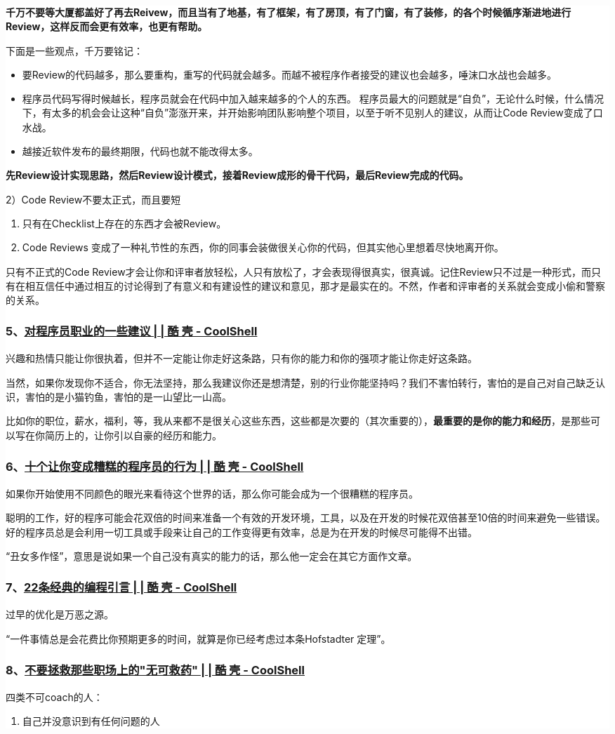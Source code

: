 **千万不要等大厦都盖好了再去Reivew，而且当有了地基，有了框架，有了房顶，有了门窗，有了装修，的各个时候循序渐进地进行Review，这样反而会更有效率，也更有帮助。**

下面是一些观点，千万要铭记：

*   要Review的代码越多，那么要重构，重写的代码就会越多。而越不被程序作者接受的建议也会越多，唾沫口水战也会越多。

*   程序员代码写得时候越长，程序员就会在代码中加入越来越多的个人的东西。 程序员最大的问题就是“自负”，无论什么时候，什么情况下，有太多的机会会让这种“自负”澎涨开来，并开始影响团队影响整个项目，以至于听不见别人的建议，从而让Code Review变成了口水战。

*   越接近软件发布的最终期限，代码也就不能改得太多。

**先Review设计实现思路，然后Review设计模式，接着Review成形的骨干代码，最后Review完成的代码。**

2）Code Review不要太正式，而且要短

1.  只有在Checklist上存在的东西才会被Review。

2.  Code Reviews 变成了一种礼节性的东西，你的同事会装做很关心你的代码，但其实他心里想着尽快地离开你。

只有不正式的Code Review才会让你和评审者放轻松，人只有放松了，才会表现得很真实，很真诚。记住Review只不过是一种形式，而只有在相互信任中通过相互的讨论得到了有意义和有建设性的建议和意见，那才是最实在的。不然，作者和评审者的关系就会变成小偷和警察的关系。

### [](https://www.yuque.com/lianmt/share/27#iy8avc)5、[对程序员职业的一些建议 | | 酷 壳 - CoolShell](https://coolshell.cn/articles/4561.html)

兴趣和热情只能让你很执着，但并不一定能让你走好这条路，只有你的能力和你的强项才能让你走好这条路。

当然，如果你发现你不适合，你无法坚持，那么我建议你还是想清楚，别的行业你能坚持吗？我们不害怕转行，害怕的是自己对自己缺乏认识，害怕的是小猫钓鱼，害怕的是一山望比一山高。

比如你的职位，薪水，福利，等，我从来都不是很关心这些东西，这些都是次要的（其次重要的），**最重要的是你的能力和经历**，是那些可以写在你简历上的，让你引以自豪的经历和能力。

### [](https://www.yuque.com/lianmt/share/27#gyxduu)6、[十个让你变成糟糕的程序员的行为 | | 酷 壳 - CoolShell](https://coolshell.cn/articles/1081.html)

如果你开始使用不同颜色的眼光来看待这个世界的话，那么你可能会成为一个很糟糕的程序员。

聪明的工作，好的程序可能会花双倍的时间来准备一个有效的开发环境，工具，以及在开发的时候花双倍甚至10倍的时间来避免一些错误。好的程序员总是会利用一切工具或手段来让自己的工作变得更有效率，总是为在开发的时候尽可能得不出错。

“丑女多作怪”，意思是说如果一个自己没有真实的能力的话，那么他一定会在其它方面作文章。

### [](https://www.yuque.com/lianmt/share/27#dytydd)7、[22条经典的编程引言 | | 酷 壳 - CoolShell](https://coolshell.cn/articles/808.html)

过早的优化是万恶之源。

“一件事情总是会花费比你预期更多的时间，就算是你已经考虑过本条Hofstadter 定理”。

### [](https://www.yuque.com/lianmt/share/27#vgimpw)8、[不要拯救那些职场上的"无可救药" | | 酷 壳 - CoolShell](https://coolshell.cn/articles/753.html)

四类不可coach的人：

1.  自己并没意识到有任何问题的人

